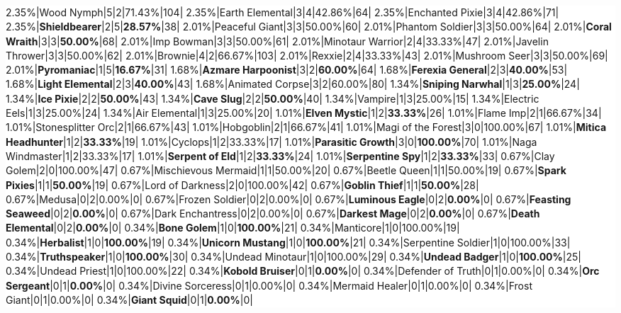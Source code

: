 2.35%|Wood Nymph|5|2|71.43%|104|
2.35%|Earth Elemental|3|4|42.86%|64|
2.35%|Enchanted Pixie|3|4|42.86%|71|
2.35%|**Shieldbearer**|2|5|**28.57%**|38|
2.01%|Peaceful Giant|3|3|50.00%|60|
2.01%|Phantom Soldier|3|3|50.00%|64|
2.01%|**Coral Wraith**|3|3|**50.00%**|68|
2.01%|Imp Bowman|3|3|50.00%|61|
2.01%|Minotaur Warrior|2|4|33.33%|47|
2.01%|Javelin Thrower|3|3|50.00%|62|
2.01%|Brownie|4|2|66.67%|103|
2.01%|Rexxie|2|4|33.33%|43|
2.01%|Mushroom Seer|3|3|50.00%|69|
2.01%|**Pyromaniac**|1|5|**16.67%**|31|
1.68%|**Azmare Harpoonist**|3|2|**60.00%**|64|
1.68%|**Ferexia General**|2|3|**40.00%**|53|
1.68%|**Light Elemental**|2|3|**40.00%**|43|
1.68%|Animated Corpse|3|2|60.00%|80|
1.34%|**Sniping Narwhal**|1|3|**25.00%**|24|
1.34%|**Ice Pixie**|2|2|**50.00%**|43|
1.34%|**Cave Slug**|2|2|**50.00%**|40|
1.34%|Vampire|1|3|25.00%|15|
1.34%|Electric Eels|1|3|25.00%|24|
1.34%|Air Elemental|1|3|25.00%|20|
1.01%|**Elven Mystic**|1|2|**33.33%**|26|
1.01%|Flame Imp|2|1|66.67%|34|
1.01%|Stonesplitter Orc|2|1|66.67%|43|
1.01%|Hobgoblin|2|1|66.67%|41|
1.01%|Magi of the Forest|3|0|100.00%|67|
1.01%|**Mitica Headhunter**|1|2|**33.33%**|19|
1.01%|Cyclops|1|2|33.33%|17|
1.01%|**Parasitic Growth**|3|0|**100.00%**|70|
1.01%|Naga Windmaster|1|2|33.33%|17|
1.01%|**Serpent of Eld**|1|2|**33.33%**|24|
1.01%|**Serpentine Spy**|1|2|**33.33%**|33|
0.67%|Clay Golem|2|0|100.00%|47|
0.67%|Mischievous Mermaid|1|1|50.00%|20|
0.67%|Beetle Queen|1|1|50.00%|19|
0.67%|**Spark Pixies**|1|1|**50.00%**|19|
0.67%|Lord of Darkness|2|0|100.00%|42|
0.67%|**Goblin Thief**|1|1|**50.00%**|28|
0.67%|Medusa|0|2|0.00%|0|
0.67%|Frozen Soldier|0|2|0.00%|0|
0.67%|**Luminous Eagle**|0|2|**0.00%**|0|
0.67%|**Feasting Seaweed**|0|2|**0.00%**|0|
0.67%|Dark Enchantress|0|2|0.00%|0|
0.67%|**Darkest Mage**|0|2|**0.00%**|0|
0.67%|**Death Elemental**|0|2|**0.00%**|0|
0.34%|**Bone Golem**|1|0|**100.00%**|21|
0.34%|Manticore|1|0|100.00%|19|
0.34%|**Herbalist**|1|0|**100.00%**|19|
0.34%|**Unicorn Mustang**|1|0|**100.00%**|21|
0.34%|Serpentine Soldier|1|0|100.00%|33|
0.34%|**Truthspeaker**|1|0|**100.00%**|30|
0.34%|Undead Minotaur|1|0|100.00%|29|
0.34%|**Undead Badger**|1|0|**100.00%**|25|
0.34%|Undead Priest|1|0|100.00%|22|
0.34%|**Kobold Bruiser**|0|1|**0.00%**|0|
0.34%|Defender of Truth|0|1|0.00%|0|
0.34%|**Orc Sergeant**|0|1|**0.00%**|0|
0.34%|Divine Sorceress|0|1|0.00%|0|
0.34%|Mermaid Healer|0|1|0.00%|0|
0.34%|Frost Giant|0|1|0.00%|0|
0.34%|**Giant Squid**|0|1|**0.00%**|0|